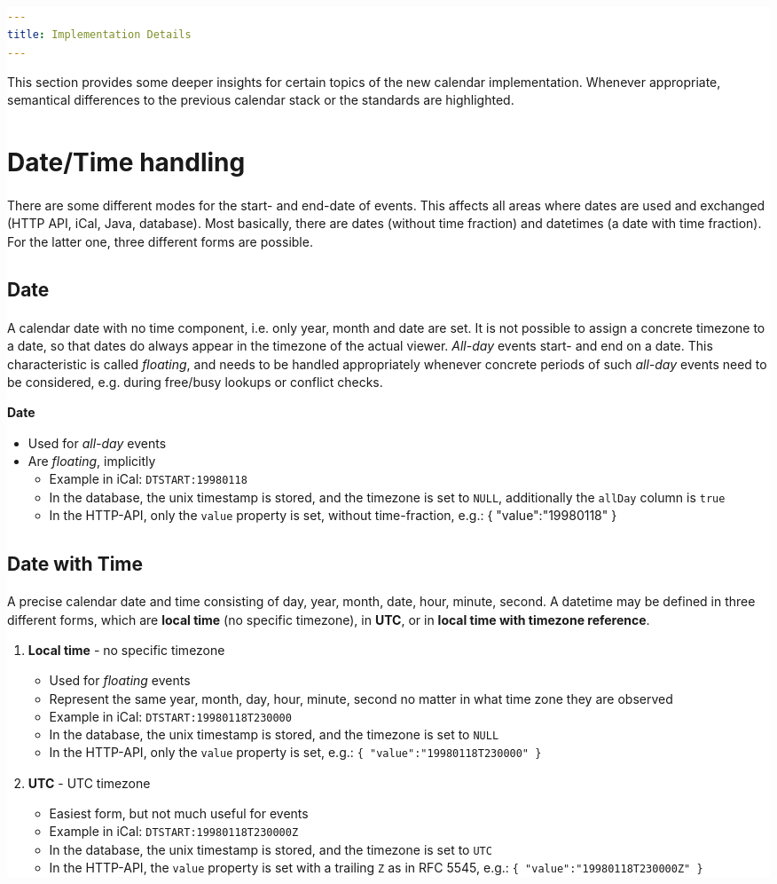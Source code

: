 ```yaml
---
title: Implementation Details 
---
```


This section provides some deeper insights for certain topics of the new calendar implementation. Whenever appropriate, semantical differences to the previous calendar stack or the standards are highlighted.
 

# Date/Time handling

There are some different modes for the start- and end-date of events. This affects all areas where dates are used and exchanged (HTTP API, iCal, Java, database). Most basically, there are dates (without time fraction) and datetimes (a date with time fraction). For the latter one, three different forms are possible.

## Date

A calendar date with no time component, i.e. only year, month and date are set. It is not possible to assign a concrete timezone to a date, so that dates do always appear in the timezone of the actual viewer. *All-day* events start- and end on a date. This characteristic is called *floating*, and needs to be handled appropriately whenever concrete periods of such *all-day* events need to be considered, e.g. during free/busy lookups or conflict checks.

**Date**

  - Used for *all-day* events
  - Are *floating*, implicitly
    - Example in iCal: ``DTSTART:19980118``
    - In the database, the unix timestamp is stored, and the timezone is set to ``NULL``, additionally the ``allDay`` column is ``true``
    - In the HTTP-API, only the ``value`` property is set, without time-fraction, e.g.: { "value":"19980118" }

## Date with Time

A precise calendar date and time consisting of day, year, month, date, hour, minute, second. A datetime may be defined in three different forms, which are **local time** (no specific timezone), in **UTC**, or in **local time with timezone reference**. 

1. **Local time** - no specific timezone
    - Used for *floating* events
    - Represent the same year, month, day, hour, minute, second no matter in what time zone they are observed
    - Example in iCal: ``DTSTART:19980118T230000``
    - In the database, the unix timestamp is stored, and the timezone is set to ``NULL``
    - In the HTTP-API, only the ``value`` property is set, e.g.: ``{ "value":"19980118T230000" }``

2. **UTC** - UTC timezone
    - Easiest form, but not much useful for events
    - Example in iCal: ``DTSTART:19980118T230000Z``
    - In the database, the unix timestamp is stored, and the timezone is set to ``UTC``
    - In the HTTP-API, the ``value`` property is set with a trailing ``Z`` as in RFC 5545, e.g.: ``{ "value":"19980118T230000Z" }``
